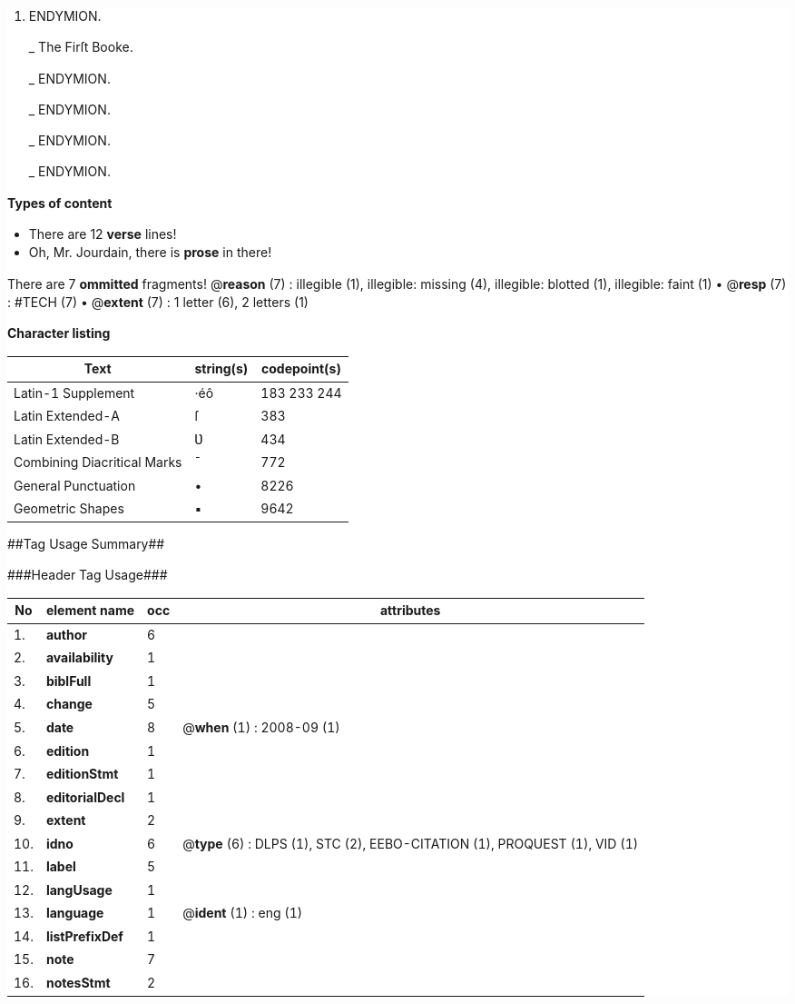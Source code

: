 1. ENDYMION.

    _ The Firſt Booke.

    _ ENDYMION.

    _ ENDYMION.

    _ ENDYMION.

    _ ENDYMION.

**Types of content**

  * There are 12 **verse** lines!
  * Oh, Mr. Jourdain, there is **prose** in there!

There are 7 **ommitted** fragments! 
 @__reason__ (7) : illegible (1), illegible: missing (4), illegible: blotted (1), illegible: faint (1)  •  @__resp__ (7) : #TECH (7)  •  @__extent__ (7) : 1 letter (6), 2 letters (1)

**Character listing**


|Text|string(s)|codepoint(s)|
|---|---|---|
|Latin-1 Supplement|·éô|183 233 244|
|Latin Extended-A|ſ|383|
|Latin Extended-B|Ʋ|434|
|Combining             Diacritical Marks|̄|772|
|General Punctuation|•|8226|
|Geometric Shapes|▪|9642|

##Tag Usage Summary##

###Header Tag Usage###

|No|element name|occ|attributes|
|---|---|---|---|
|1.|__author__|6||
|2.|__availability__|1||
|3.|__biblFull__|1||
|4.|__change__|5||
|5.|__date__|8| @__when__ (1) : 2008-09 (1)|
|6.|__edition__|1||
|7.|__editionStmt__|1||
|8.|__editorialDecl__|1||
|9.|__extent__|2||
|10.|__idno__|6| @__type__ (6) : DLPS (1), STC (2), EEBO-CITATION (1), PROQUEST (1), VID (1)|
|11.|__label__|5||
|12.|__langUsage__|1||
|13.|__language__|1| @__ident__ (1) : eng (1)|
|14.|__listPrefixDef__|1||
|15.|__note__|7||
|16.|__notesStmt__|2||